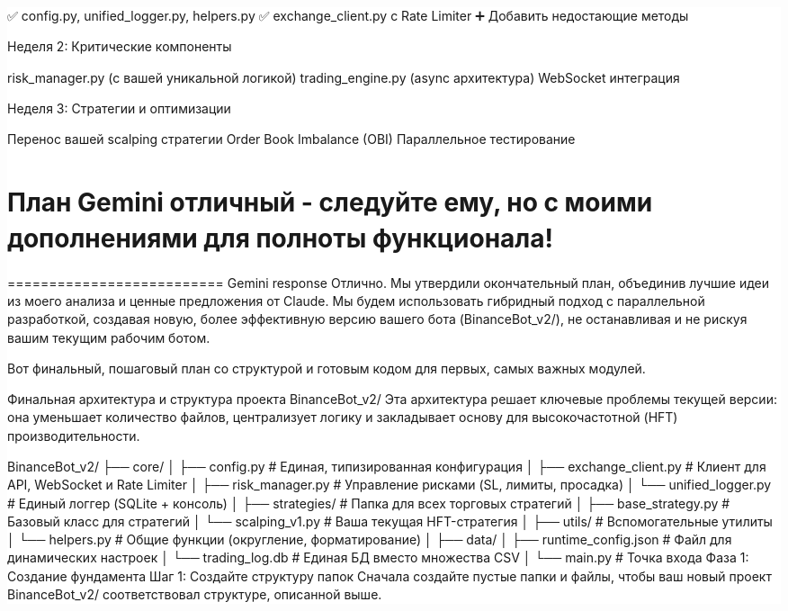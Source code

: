 ✅ config.py, unified_logger.py, helpers.py
✅ exchange_client.py с Rate Limiter
➕ Добавить недостающие методы

Неделя 2: Критические компоненты

risk_manager.py (с вашей уникальной логикой)
trading_engine.py (async архитектура)
WebSocket интеграция

Неделя 3: Стратегии и оптимизации

Перенос вашей scalping стратегии
Order Book Imbalance (OBI)
Параллельное тестирование

# План Gemini отличный - следуйте ему, но с моими дополнениями для полноты функционала!

==========================
Gemini response
Отлично. Мы утвердили окончательный план, объединив лучшие идеи из моего анализа и ценные предложения от Claude. Мы будем использовать гибридный подход с параллельной разработкой, создавая новую, более эффективную версию вашего бота (BinanceBot_v2/), не останавливая и не рискуя вашим текущим рабочим ботом.

Вот финальный, пошаговый план со структурой и готовым кодом для первых, самых важных модулей.

Финальная архитектура и структура проекта BinanceBot_v2/
Эта архитектура решает ключевые проблемы текущей версии: она уменьшает количество файлов, централизует логику и закладывает основу для высокочастотной (HFT) производительности.

BinanceBot_v2/
├── core/
│ ├── config.py # Единая, типизированная конфигурация
│ ├── exchange_client.py # Клиент для API, WebSocket и Rate Limiter
│ ├── risk_manager.py # Управление рисками (SL, лимиты, просадка)
│ └── unified_logger.py # Единый логгер (SQLite + консоль)
│
├── strategies/ # Папка для всех торговых стратегий
│ ├── base_strategy.py # Базовый класс для стратегий
│ └── scalping_v1.py # Ваша текущая HFT-стратегия
│
├── utils/ # Вспомогательные утилиты
│ └── helpers.py # Общие функции (округление, форматирование)
│
├── data/
│ ├── runtime_config.json # Файл для динамических настроек
│ └── trading_log.db # Единая БД вместо множества CSV
│
└── main.py # Точка входа
Фаза 1: Создание фундамента
Шаг 1: Создайте структуру папок
Сначала создайте пустые папки и файлы, чтобы ваш новый проект BinanceBot_v2/ соответствовал структуре, описанной выше.
